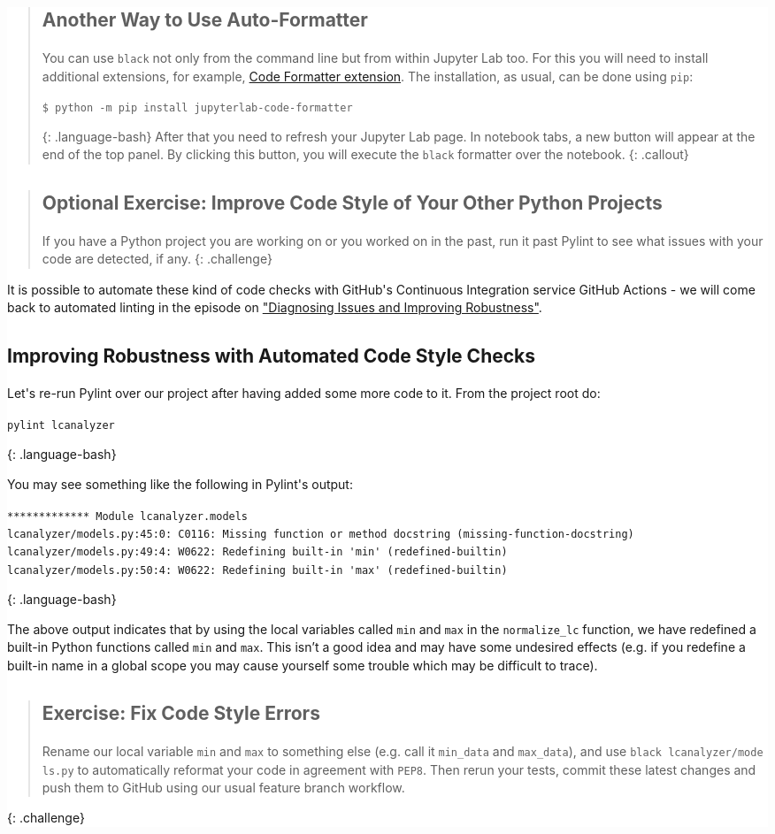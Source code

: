 > ## Another Way to Use Auto-Formatter
> You can use `black` not only from the command line but from within Jupyter Lab too.
> For this you will need to install additional extensions, for example,
> [Code Formatter extension](https://github.com/ryantam626/jupyterlab_code_formatter).
> The installation, as usual, can be done using `pip`:
> ~~~
> $ python -m pip install jupyterlab-code-formatter
> ~~~
>{: .language-bash}
> After that you need to refresh your Jupyter Lab page. In notebook tabs, a new button will appear
> at the end of the top panel. By clicking this button, you will execute the `black` formatter over the
> notebook.
{: .callout}

> ## Optional Exercise: Improve Code Style of Your Other Python Projects
> If you have a Python project you are working on or you worked on in the past,
> run it past Pylint to see what issues with your code are detected, if any.
{: .challenge}

It is possible to automate these kind of code checks
with GitHub's Continuous Integration service GitHub Actions -
we will come back to automated linting in the episode on
["Diagnosing Issues and Improving Robustness"](../24-diagnosing-issues-improving-robustness/index.html).

## Improving Robustness with Automated Code Style Checks

Let's re-run Pylint over our project after having added some more code to it.
From the project root do:

~~~
pylint lcanalyzer
~~~
{: .language-bash}

You may see something like the following in Pylint's output:

~~~
************* Module lcanalyzer.models
lcanalyzer/models.py:45:0: C0116: Missing function or method docstring (missing-function-docstring)
lcanalyzer/models.py:49:4: W0622: Redefining built-in 'min' (redefined-builtin)
lcanalyzer/models.py:50:4: W0622: Redefining built-in 'max' (redefined-builtin)
~~~
{: .language-bash}

The above output indicates that by using the local variables called `min` and `max` in the `normalize_lc` function, 
we have redefined a built-in Python functions called `min` and `max`. This isn’t a good idea and may have some 
undesired effects (e.g. if you redefine a built-in name in a global scope you may cause yourself 
some trouble which may be difficult to trace).

> ## Exercise: Fix Code Style Errors
>Rename our local variable `min` and `max` to something else (e.g. call it `min_data` and `max_data`),
> and use `black lcanalyzer/models.py` to automatically reformat your code in agreement with `PEP8`.
> Then rerun your tests, commit these latest changes and push them to GitHub using our usual feature branch workflow.
> 
{: .challenge}
